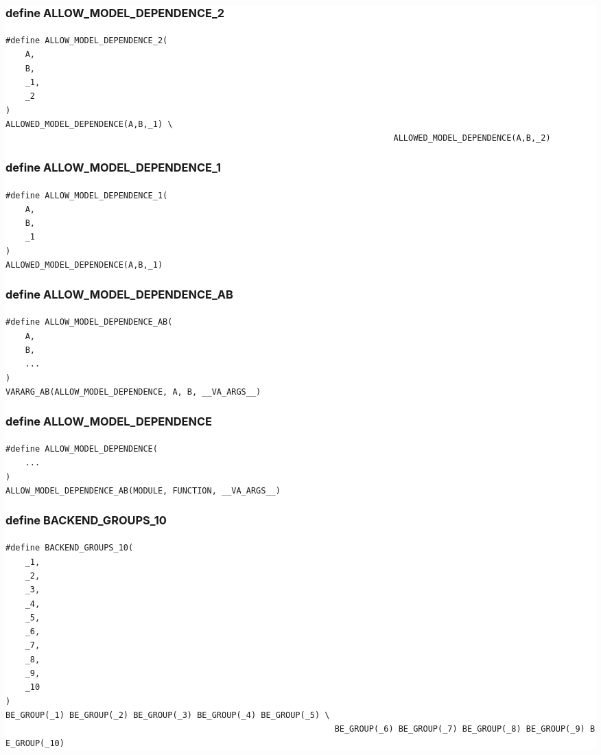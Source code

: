 
### define ALLOW_MODEL_DEPENDENCE_2

```
#define ALLOW_MODEL_DEPENDENCE_2(
    A,
    B,
    _1,
    _2
)
ALLOWED_MODEL_DEPENDENCE(A,B,_1) \
                                                                               ALLOWED_MODEL_DEPENDENCE(A,B,_2)
```


### define ALLOW_MODEL_DEPENDENCE_1

```
#define ALLOW_MODEL_DEPENDENCE_1(
    A,
    B,
    _1
)
ALLOWED_MODEL_DEPENDENCE(A,B,_1)
```


### define ALLOW_MODEL_DEPENDENCE_AB

```
#define ALLOW_MODEL_DEPENDENCE_AB(
    A,
    B,
    ...
)
VARARG_AB(ALLOW_MODEL_DEPENDENCE, A, B, __VA_ARGS__)
```


### define ALLOW_MODEL_DEPENDENCE

```
#define ALLOW_MODEL_DEPENDENCE(
    ...
)
ALLOW_MODEL_DEPENDENCE_AB(MODULE, FUNCTION, __VA_ARGS__)
```


### define BACKEND_GROUPS_10

```
#define BACKEND_GROUPS_10(
    _1,
    _2,
    _3,
    _4,
    _5,
    _6,
    _7,
    _8,
    _9,
    _10
)
BE_GROUP(_1) BE_GROUP(_2) BE_GROUP(_3) BE_GROUP(_4) BE_GROUP(_5) \
                                                                   BE_GROUP(_6) BE_GROUP(_7) BE_GROUP(_8) BE_GROUP(_9) BE_GROUP(_10)
```